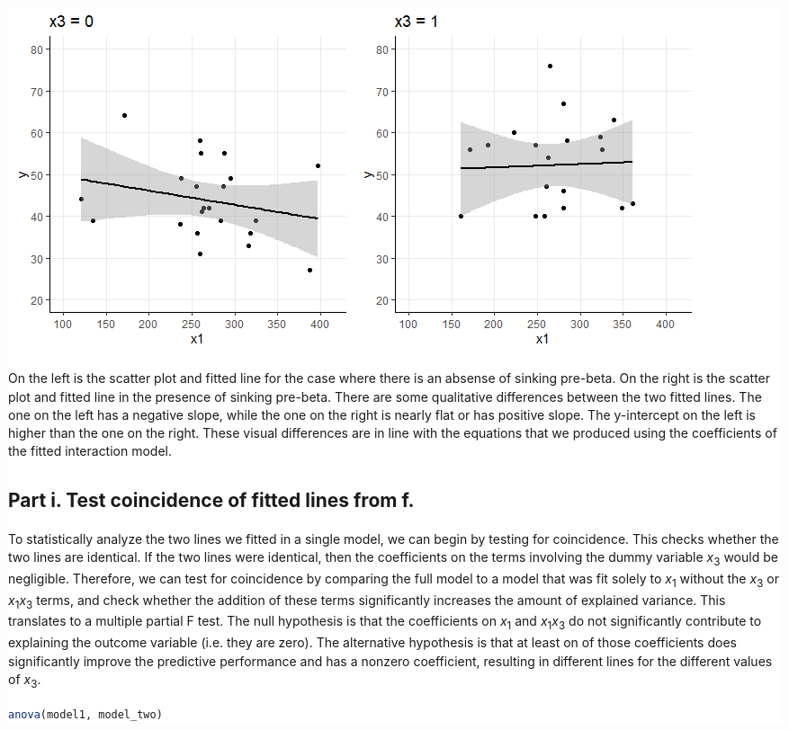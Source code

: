 ![](da1_files/figure-gfm/unnamed-chunk-11-1.png)

On the left is the scatter plot and fitted line for the case where there
is an absense of sinking pre-beta. On the right is the scatter plot and
fitted line in the presence of sinking pre-beta. There are some
qualitative differences between the two fitted lines. The one on the
left has a negative slope, while the one on the right is nearly flat or
has positive slope. The y-intercept on the left is higher than the one
on the right. These visual differences are in line with the equations
that we produced using the coefficients of the fitted interaction model.

## Part i. Test coincidence of fitted lines from f.

To statistically analyze the two lines we fitted in a single model, we
can begin by testing for coincidence. This checks whether the two lines
are identical. If the two lines were identical, then the coefficients on
the terms involving the dummy variable *x*<sub>3</sub> would be
negligible. Therefore, we can test for coincidence by comparing the full
model to a model that was fit solely to *x*<sub>1</sub> without the
*x*<sub>3</sub> or *x*<sub>1</sub>*x*<sub>3</sub> terms, and check
whether the addition of these terms significantly increases the amount
of explained variance. This translates to a multiple partial F test. The
null hypothesis is that the coefficients on *x*<sub>1</sub> and
*x*<sub>1</sub>*x*<sub>3</sub> do not significantly contribute to
explaining the outcome variable (i.e. they are zero). The alternative
hypothesis is that at least on of those coefficients does significantly
improve the predictive performance and has a nonzero coefficient,
resulting in different lines for the different values of
*x*<sub>3</sub>.

``` r
anova(model1, model_two)
```

